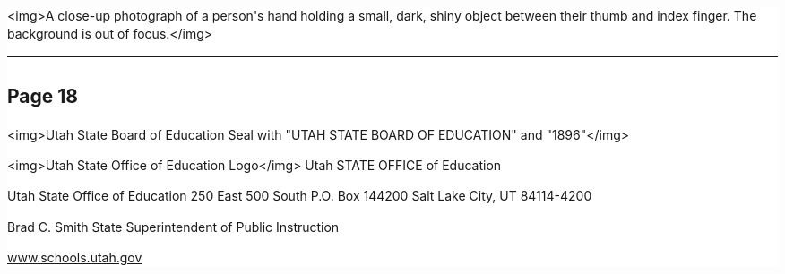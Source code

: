 &lt;img&gt;A close-up photograph of a person's hand holding a small, dark, shiny object between their thumb and index finger. The background is out of focus.&lt;/img&gt;

---


## Page 18

&lt;img&gt;Utah State Board of Education Seal with "UTAH STATE BOARD OF EDUCATION" and "1896"&lt;/img&gt;

&lt;img&gt;Utah State Office of Education Logo&lt;/img&gt; Utah STATE OFFICE of Education

Utah State Office of Education
250 East 500 South
P.O. Box 144200
Salt Lake City, UT 84114-4200

Brad C. Smith
State Superintendent of Public Instruction

www.schools.utah.gov
